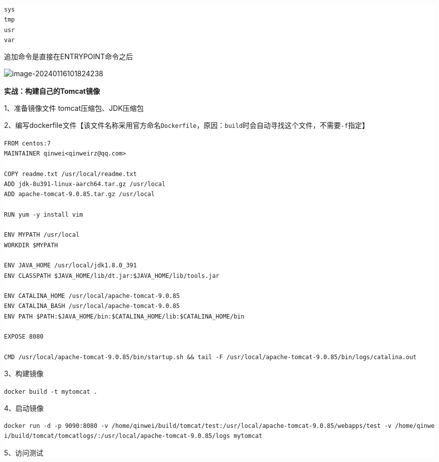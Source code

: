 ```shell
sys
tmp
usr
var
```

追加命令是直接在ENTRYPOINT命令之后

![image-20240116101824238](https://cdn.jsdelivr.net/gh/qw-null/BlogImages/image-20240116101824238.png)

**实战：构建自己的Tomcat镜像**

1、准备镜像文件 tomcat压缩包、JDK压缩包

2、编写dockerfile文件【该文件名称采用官方命名`Dockerfile`，原因：`build`时会自动寻找这个文件，不需要`-f`指定】

```shell
FROM centos:7
MAINTAINER qinwei<qinweirz@qq.com>

COPY readme.txt /usr/local/readme.txt
ADD jdk-8u391-linux-aarch64.tar.gz /usr/local
ADD apache-tomcat-9.0.85.tar.gz /usr/local

RUN yum -y install vim

ENV MYPATH /usr/local
WORKDIR $MYPATH

ENV JAVA_HOME /usr/local/jdk1.8.0_391
ENV CLASSPATH $JAVA_HOME/lib/dt.jar:$JAVA_HOME/lib/tools.jar

ENV CATALINA_HOME /usr/local/apache-tomcat-9.0.85
ENV CATALINA_BASH /usr/local/apache-tomcat-9.0.85
ENV PATH $PATH:$JAVA_HOME/bin:$CATALINA_HOME/lib:$CATALINA_HOME/bin

EXPOSE 8080

CMD /usr/local/apache-tomcat-9.0.85/bin/startup.sh && tail -F /usr/local/apache-tomcat-9.0.85/bin/logs/catalina.out
```

3、构建镜像

```shell
docker build -t mytomcat .
```

4、启动镜像

```shell
docker run -d -p 9090:8080 -v /home/qinwei/build/tomcat/test:/usr/local/apache-tomcat-9.0.85/webapps/test -v /home/qinwei/build/tomcat/tomcatlogs/:/usr/local/apache-tomcat-9.0.85/logs mytomcat
```

5、访问测试
